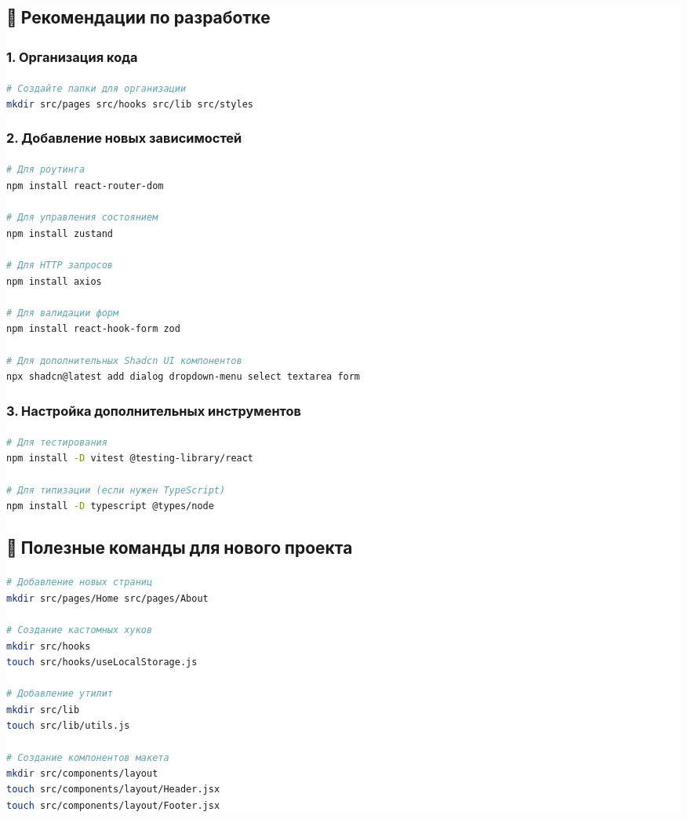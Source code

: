 ## 📝 Рекомендации по разработке

### 1. Организация кода
```bash
# Создайте папки для организации
mkdir src/pages src/hooks src/lib src/styles
```

### 2. Добавление новых зависимостей
```bash
# Для роутинга
npm install react-router-dom

# Для управления состоянием
npm install zustand

# Для HTTP запросов
npm install axios

# Для валидации форм
npm install react-hook-form zod

# Для дополнительных Shadcn UI компонентов
npx shadcn@latest add dialog dropdown-menu select textarea form
```

### 3. Настройка дополнительных инструментов
```bash
# Для тестирования
npm install -D vitest @testing-library/react

# Для типизации (если нужен TypeScript)
npm install -D typescript @types/node
```

## 🔧 Полезные команды для нового проекта

```bash
# Добавление новых страниц
mkdir src/pages/Home src/pages/About

# Создание кастомных хуков
mkdir src/hooks
touch src/hooks/useLocalStorage.js

# Добавление утилит
mkdir src/lib
touch src/lib/utils.js

# Создание компонентов макета
mkdir src/components/layout
touch src/components/layout/Header.jsx
touch src/components/layout/Footer.jsx
```
